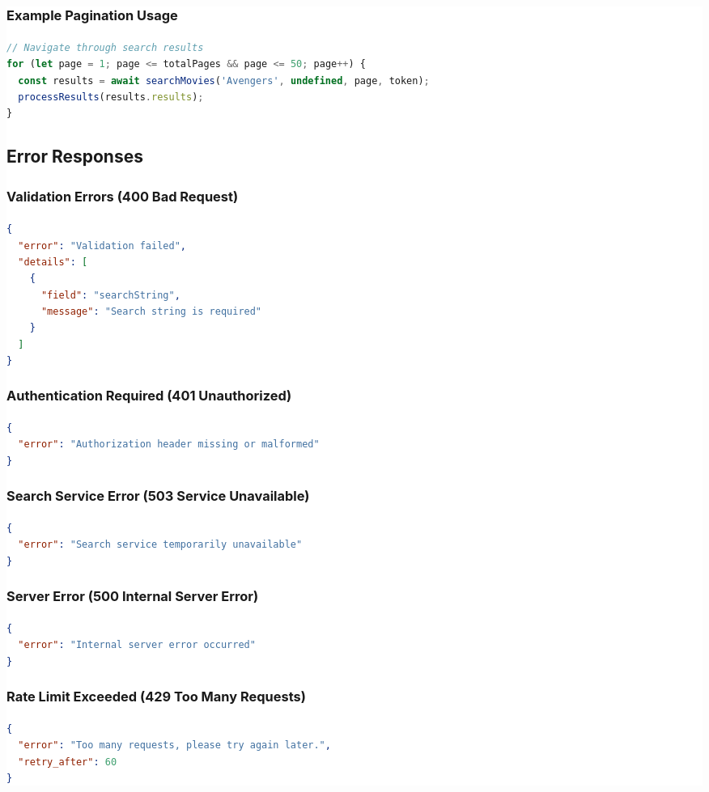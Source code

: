 ### Example Pagination Usage

```typescript
// Navigate through search results
for (let page = 1; page <= totalPages && page <= 50; page++) {
  const results = await searchMovies('Avengers', undefined, page, token);
  processResults(results.results);
}
```

## Error Responses

### Validation Errors (400 Bad Request)

```json
{
  "error": "Validation failed",
  "details": [
    {
      "field": "searchString",
      "message": "Search string is required"
    }
  ]
}
```

### Authentication Required (401 Unauthorized)

```json
{
  "error": "Authorization header missing or malformed"
}
```

### Search Service Error (503 Service Unavailable)

```json
{
  "error": "Search service temporarily unavailable"
}
```

### Server Error (500 Internal Server Error)

```json
{
  "error": "Internal server error occurred"
}
```

### Rate Limit Exceeded (429 Too Many Requests)

```json
{
  "error": "Too many requests, please try again later.",
  "retry_after": 60
}
```

